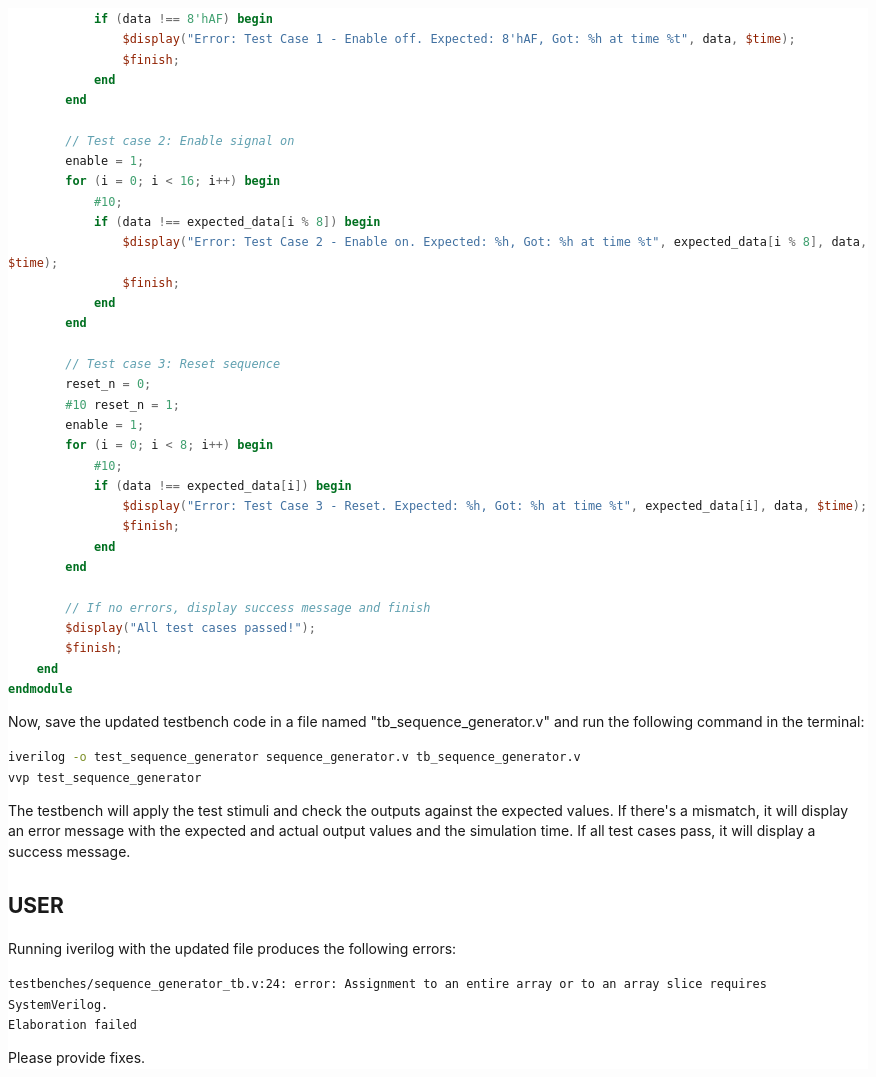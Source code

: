```verilog
            if (data !== 8'hAF) begin
                $display("Error: Test Case 1 - Enable off. Expected: 8'hAF, Got: %h at time %t", data, $time);
                $finish;
            end
        end

        // Test case 2: Enable signal on
        enable = 1;
        for (i = 0; i < 16; i++) begin
            #10;
            if (data !== expected_data[i % 8]) begin
                $display("Error: Test Case 2 - Enable on. Expected: %h, Got: %h at time %t", expected_data[i % 8], data, $time);
                $finish;
            end
        end

        // Test case 3: Reset sequence
        reset_n = 0;
        #10 reset_n = 1;
        enable = 1;
        for (i = 0; i < 8; i++) begin
            #10;
            if (data !== expected_data[i]) begin
                $display("Error: Test Case 3 - Reset. Expected: %h, Got: %h at time %t", expected_data[i], data, $time);
                $finish;
            end
        end

        // If no errors, display success message and finish
        $display("All test cases passed!");
        $finish;
    end
endmodule
```

Now, save the updated testbench code in a file named "tb_sequence_generator.v" and run the following command in the terminal:

```sh
iverilog -o test_sequence_generator sequence_generator.v tb_sequence_generator.v
vvp test_sequence_generator
```

The testbench will apply the test stimuli and check the outputs against the expected values. If there's a mismatch, it will display an error message with the expected and actual output values and the simulation time. If all test cases pass, it will display a success message.

## USER
Running iverilog with the updated file produces the following errors:
```
testbenches/sequence_generator_tb.v:24: error: Assignment to an entire array or to an array slice requires
SystemVerilog.
Elaboration failed
```
Please provide fixes.
